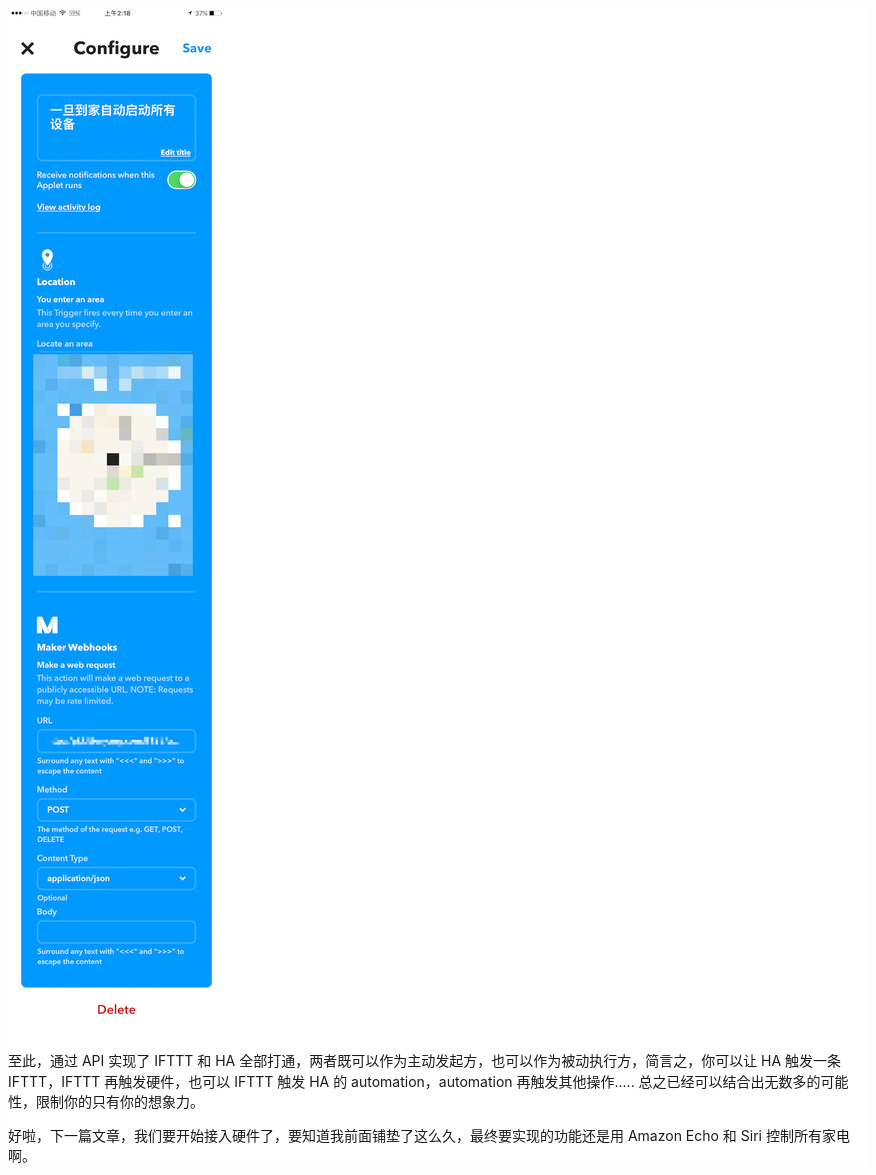 ![img](智能家居实践-二-初识HomeAssistant/12.png)

至此，通过 API 实现了 IFTTT 和 HA 全部打通，两者既可以作为主动发起方，也可以作为被动执行方，简言之，你可以让 HA 触发一条 IFTTT，IFTTT 再触发硬件，也可以 IFTTT 触发 HA 的 automation，automation 再触发其他操作..... 总之已经可以结合出无数多的可能性，限制你的只有你的想象力。

好啦，下一篇文章，我们要开始接入硬件了，要知道我前面铺垫了这么久，最终要实现的功能还是用 Amazon Echo 和 Siri 控制所有家电啊。

